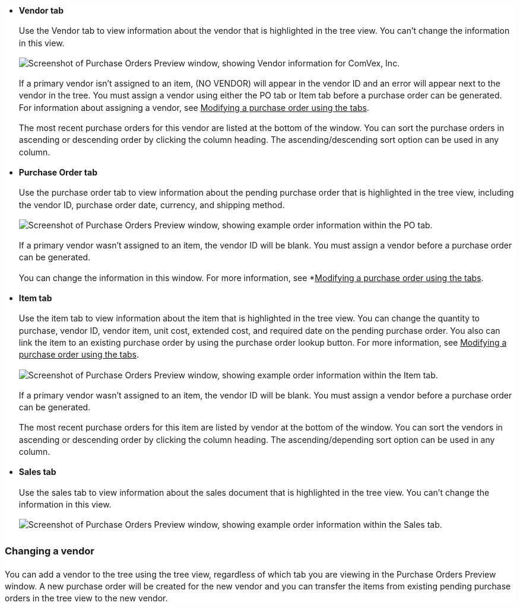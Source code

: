 - **Vendor tab**

    Use the Vendor tab to view information about the vendor that is highlighted in the tree view. You can’t change the information in this view.

    ![Screenshot of Purchase Orders Preview window, showing Vendor information for ComVex, Inc.](media/SOage131.jpg)

    If a primary vendor isn’t assigned to an item, (NO VENDOR) will appear in the vendor ID and an error will appear next to the vendor in the tree. You must assign a vendor using either the PO tab or Item tab before a purchase order can be generated. For information about assigning a vendor, see [Modifying a purchase order using the tabs](#modifying-a-purchase-order-using-the-tabs).

    The most recent purchase orders for this vendor are listed at the bottom of the window. You can sort the purchase orders in ascending or descending order by clicking the column heading. The ascending/descending sort option can be used in any column.

- **Purchase Order tab**

    Use the purchase order tab to view information about the pending purchase order that is highlighted in the tree view, including the vendor ID, purchase order date, currency, and shipping method.

    ![Screenshot of Purchase Orders Preview window, showing example order information within the PO tab.](media/SOage133.jpg)

    If a primary vendor wasn’t assigned to an item, the vendor ID will be blank. You must assign a vendor before a purchase order can be generated.

    You can change the information in this window. For more information, see *[Modifying a purchase order using the tabs](#modifying-a-purchase-order-using-the-tabs).

- **Item tab**

    Use the item tab to view information about the item that is highlighted in the tree view. You can change the quantity to purchase, vendor ID, vendor item, unit cost, extended cost, and required date on the pending purchase order. You also can link the item to an existing purchase order by using the purchase order lookup button. For more information, see [Modifying a purchase order using the tabs](#modifying-a-purchase-order-using-the-tabs).

    ![Screenshot of Purchase Orders Preview window, showing example order information within the Item tab.](media/SOage135.jpg)

    If a primary vendor wasn’t assigned to an item, the vendor ID will be blank. You must assign a vendor before a purchase order can be generated.

    The most recent purchase orders for this item are listed by vendor at the bottom of the window. You can sort the vendors in ascending or descending order by clicking the column heading. The ascending/depending sort option can be used in any column.

- **Sales tab**

    Use the sales tab to view information about the sales document that is highlighted in the tree view. You can’t change the information in this view.

    ![Screenshot of Purchase Orders Preview window, showing example order information within the Sales tab.](media/SO2a339b22a3f3ac22d6ef0bd007b57c.jpg)

### Changing a vendor

You can add a vendor to the tree using the tree view, regardless of which tab you are viewing in the Purchase Orders Preview window. A new purchase order will be created for the new vendor and you can transfer the items from existing pending purchase orders in the tree view to the new vendor.
